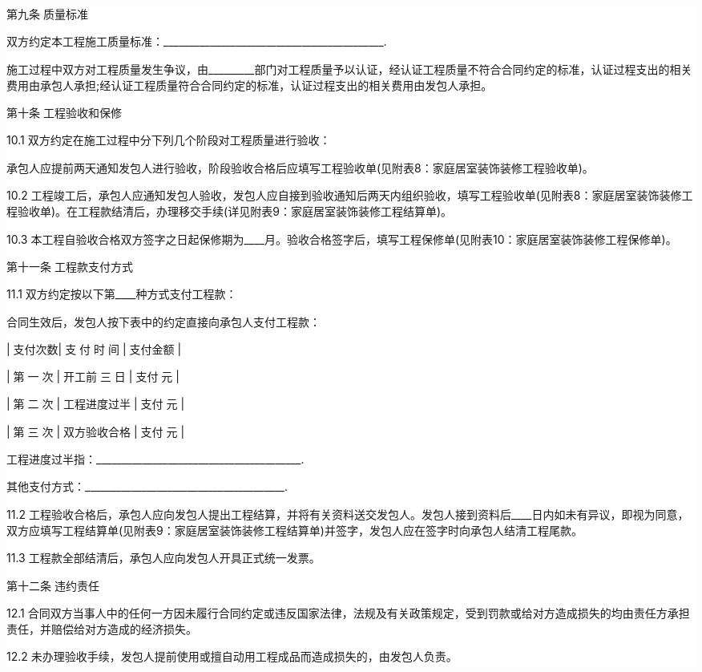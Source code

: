 
第九条 质量标准


双方约定本工程施工质量标准：___________________________________________.


施工过程中双方对工程质量发生争议，由_________部门对工程质量予以认证，经认证工程质量不符合合同约定的标准，认证过程支出的相关费用由承包人承担;经认证工程质量符合合同约定的标准，认证过程支出的相关费用由发包人承担。


第十条 工程验收和保修


10.1 双方约定在施工过程中分下列几个阶段对工程质量进行验收：


承包人应提前两天通知发包人进行验收，阶段验收合格后应填写工程验收单(见附表8：家庭居室装饰装修工程验收单)。


10.2 工程竣工后，承包人应通知发包人验收，发包人应自接到验收通知后两天内组织验收，填写工程验收单(见附表8：家庭居室装饰装修工程验收单)。在工程款结清后，办理移交手续(详见附表9：家庭居室装饰装修工程结算单)。


10.3 本工程自验收合格双方签字之日起保修期为____月。验收合格签字后，填写工程保修单(见附表10：家庭居室装饰装修工程保修单)。


第十一条 工程款支付方式


11.1 双方约定按以下第____种方式支付工程款：


合同生效后，发包人按下表中的约定直接向承包人支付工程款：


| 支付次数| 支  付  时  间 | 支付金额 |


| 第 一 次 |  开工前 三 日 | 支付   元 |


| 第 二 次 | 工程进度过半 | 支付   元 |


| 第 三 次 | 双方验收合格 | 支付   元 |


工程进度过半指：________________________________________.


其他支付方式：_______________________________________.


11.2 工程验收合格后，承包人应向发包人提出工程结算，并将有关资料送交发包人。发包人接到资料后____日内如未有异议，即视为同意，双方应填写工程结算单(见附表9：家庭居室装饰装修工程结算单)并签字，发包人应在签字时向承包人结清工程尾款。


11.3 工程款全部结清后，承包人应向发包人开具正式统一发票。


第十二条 违约责任


12.1 合同双方当事人中的任何一方因未履行合同约定或违反国家法律，法规及有关政策规定，受到罚款或给对方造成损失的均由责任方承担责任，并赔偿给对方造成的经济损失。


12.2 未办理验收手续，发包人提前使用或擅自动用工程成品而造成损失的，由发包人负责。
